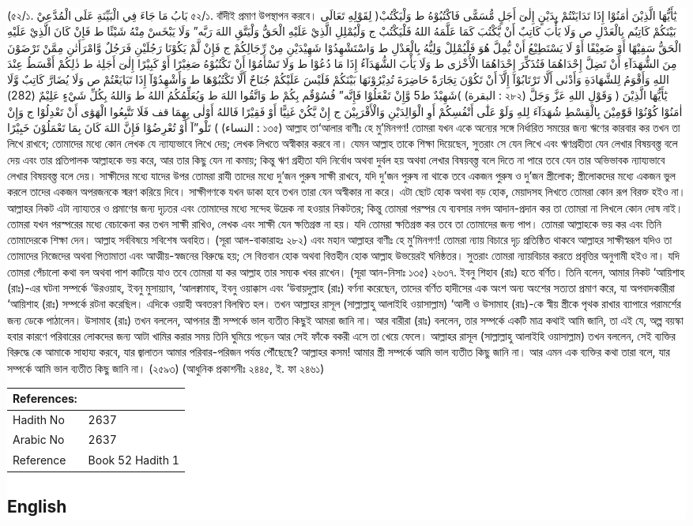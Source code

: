 (৫২/১. بَابُ مَا جَاءَ فِي الْبَيِّنَةِ عَلَى الْمُدَّعِيْ ৫২/১. বাঁদীই প্রমাণ উপস্থাপন করবে। لِقَوْلِهِ تَعَالَى )يٰٓأَيُّهَا الَّذِيْنَ اٰمَنُوْا إِذَا تَدَايَنْتُمْ بِدَيْنٍ إِلٰىٓ أَجَلٍ مُّسَمًّى فَاكْتُبُوْهُ ط وَلْيَكْتُبْ بَيْنَكُمْ كَاتِبٌم بِالْعَدْلِ ص وَلَا يَأْبَ كَاتِبٌ أَنْ يَّكْتُبَ كَمَا عَلَّمَهُ اللهُ فَلْيَكْتُبْ ج وَلْيُمْلِلِ الَّذِيْ عَلَيْهِ الْحَقُّ وَلْيَتَّقِ اللهَ رَبَّه” وَلَا يَبْخَسْ مِنْهُ شَيْئًا ط فَإِنْ كَانَ الَّذِيْ عَلَيْهِ الْحَقُّ سَفِيْهًا أَوْ ضَعِيْفًا أَوْ لَا يَسْتَطِيْعُ أَنْ يُّمِلَّ هُوَ فَلْيُمْلِلْ وَلِيُّهُ بِالْعَدْلِ ط وَاسْتَشْهِدُوْا شَهِيْدَيْنِ مِنْ رِّجَالِكُمْ ج فَإِنْ لَّمْ يَكُوْنَا رَجُلَيْنِ فَرَجُلٌ وَّامْرَأَتٰنِ مِمَّنْ تَرْضَوْنَ مِنَ الشُّهَدَآءِ أَنْ تَضِلَّ إِحْدَاهُمَا فَتُذَكِّرَ إِحْدَاهُمَا الْأُخْرٰى ط وَلَا يَأْبَ الشُّهَدَآءُ إِذَا مَا دُعُوْا ط وَلَا تَسْأَمُوْا أَنْ تَكْتُبُوْهُ صَغِيْرًا أَوْ كَبِيْرًا إِلٰىٓ أَجَلِهٰ ط ذٰلِكُمْ أَقْسَطُ عِنْدَ اللهِ وَأَقْوَمُ لِلشَّهَادَةِ وَأَدْنٰى أَلَّا تَرْتَابُوْآ إِلَّآ أَنْ تَكُوْنَ تِجَارَةً حَاضِرَةَ تُدِيْرُوْنَهَا بَيْنَكُمْ فَلَيْسَ عَلَيْكُمْ جُنَاحٌ أَلَّا تَكْتُبُوْهَا ط وَأَشْهِدُوْآ إِذَا تَبَايَعْتُمْ ص وَلَا يُضَارَّ كَاتِبٌ وَّلَا شَهِيْدٌ ط5 وَّإِنْ تَفْعَلُوْا فَإِنَّه” فُسُوْقٌم بِكُمْ ط وَاتَّقُوا اللهَ ط وَيُعَلِّمُكُمُ اللهُ ط وَاللهُ بِكُلِّ شَيْءٍ عَلِيْمٌ (282)( (البقرة : ২৮২) وَقَوْلِ اللهِ عَزَّ وَجَلَّ ) يٰٓأَيُّهَا الَّذِيْنَ اٰمَنُوْا كُوْنُوْا قَوّٰمِيْنَ بِالْقِسْطِ شُهَدَآءَ لِلهِ وَلَوْ عَلٰٓى أَنْفُسِكُمْ أَوِ الْوَالِدَيْنِ وَالْأَقْرَبِيْنَ ج إِنْ يَّكُنْ غَنِيًّا أَوْ فَقِيْرًا فَاللهُ أَوْلٰى بِهِمَا قف فَلَا تَتَّبِعُوا الْهَوٰٓى أَنْ تَعْدِلُوْا ج وَإِنْ تَلْو”آ أَوْ تُعْرِضُوْا فَإِنَّ اللهَ كَانَ بِمَا تَعْمَلُوْنَ خَبِيْرًا ( (النساء : ১৩৫) আল্লাহ তা‘আলার বাণীঃ হে মু’মিনগণ! তোমরা যখন একে অন্যের সঙ্গে নির্ধারিত সময়ের জন্য ঋণের কারবার কর তখন তা লিখে রাখবে; তোমাদের মধ্যে কোন লেখক যে ন্যায্যভাবে লিখে দেয়; লেখক লিখতে অস্বীকার করবে না। যেমন আল্লাহ তাকে শিক্ষা দিয়েছেন, সুতরাং সে যেন লিখে এবং ঋণগ্রহীতা যেন লেখার বিষয়বস্ত্ত বলে দেয় এবং তার প্রতিপালক আল্লাহকে ভয় করে, আর তার কিছু যেন না কমায়; কিন্তু ঋণ গ্রহীতা যদি নির্বোধ অথবা দুর্বল হয় অথবা লেখার বিষয়বস্ত্ত বলে দিতে না পারে তবে যেন তার অভিভাবক ন্যায্যভাবে লেখার বিষয়বস্ত্ত বলে দেয়। সাক্ষীদের মধ্যে যাদের উপর তোমরা রাযী তাদের মধ্যে দু’জন পুরুষ সাক্ষী রাখবে, যদি দু’জন পুরুষ না থাকে তবে একজন পুরুষ ও দু’জন স্ত্রীলোক; স্ত্রীলোকদের মধ্যে একজন ভুল করলে তাদের একজন অপরজনকে স্মরণ করিয়ে দিবে। সাক্ষীগণকে যখন ডাকা হবে তখন তারা যেন অস্বীকার না করে। এটা ছোট হোক অথবা বড় হোক, মেয়াদসহ লিখতে তোমরা কোন রূপ বিরক্ত হইও না। আল্লাহর নিকট এটা ন্যায্যতর ও প্রমাণের জন্য দৃঢ়তর এবং তোমাদের মধ্যে সন্দেহ উদ্রেক না হওয়ার নিকটতর; কিন্তু তোমরা পরস্পর যে ব্যবসার নগদ আদান-প্রদান কর তা তোমরা না লিখলে কোন দোষ নাই। তোমরা যখন পরস্পরের মধ্যে বেচাকেনা কর তখন সাক্ষী রাখিও, লেখক এবং সাক্ষী যেন ক্ষতিগ্রস্ত না হয়। যদি তোমরা ক্ষতিগ্রস্ত কর তবে তা তোমাদের জন্য পাপ। তোমরা আল্লাহকে ভয় কর এবং তিনি তোমাদেরকে শিক্ষা দেন। আল্লাহ সর্ববিষয়ে সবিশেষ অবহিত। (সূরা আল-বাকারাহঃ ২৮২) এবং মহান আল্লাহর বাণীঃ হে মু’মিনগণ! তোমরা ন্যায় বিচারে দৃঢ় প্রতিষ্ঠিত থাকবে আল্লাহর সাক্ষীস্বরূপ যদিও তা তোমাদের নিজেদের অথবা পিতামাতা এবং আত্মীয়-স্বজনের বিরুদ্ধে হয়; সে বিত্তবান হোক অথবা বিত্তহীন হোক আল্লাহ উভয়েরই ঘনিষ্ঠতর। সুতরাং তোমরা ন্যায়বিচার করতে প্রবৃত্তির অনুগামী হইও না। যদি তোমরা পেঁচালো কথা বল অথবা পাশ কাটিয়ে যাও তবে তোমরা যা কর আল্লাহ তার সম্যক খবর রাখেন। (সূরা আন-নিসাঃ ১৩৫) ২৬৩৭. ইবনু শিহাব (রাঃ) হতে বর্ণিত। তিনি বলেন, আমার নিকট ‘আয়িশাহ (রাঃ)-এর ঘটনা সম্পর্কে ‘উরওয়াহ, ইবনু মুসায়্যাব, ‘আলক্বামাহ, ইবনু ওয়াক্কাস এবং ‘উবায়দুল্লাহ (রাঃ) বর্ণনা করেছেন, তাদের বর্ণিত হাদীসের এক অংশ অন্য অংশের সত্যতা প্রমাণ করে, যা অপবাদকারীরা ‘আয়িশাহ (রাঃ) সম্পর্কে রটনা করেছিল। এদিকে ওয়াহী অবতরণ বিলম্বিত হল। তখন আল্লাহর রাসূল (সাল্লাল্লাহু আলাইহি ওয়াসাল্লাম) ‘আলী ও উসামাহ (রাঃ)-কে স্বীয় স্ত্রীকে পৃথক রাখার ব্যাপারে পরামর্শের জন্য ডেকে পাঠালেন। উসামাহ (রাঃ) তখন বললেন, আপনার স্ত্রী সম্পর্কে ভাল ব্যতীত কিছুই আমরা জানি না। আর বারীরা (রাঃ) বললেন, তার সম্পর্কে একটি মাত্র কথাই আমি জানি, তা এই যে, অল্প বয়স্কা হবার কারণে পরিবারের লোকদের জন্য আটা খামির করার সময় তিনি ঘুমিয়ে পড়েন আর সেই ফাঁকে বকরী এসে তা খেয়ে ফেলে। আল্লাহর রাসূল (সাল্লাল্লাহু আলাইহি ওয়াসাল্লাম) তখন বললেন, সেই ব্যক্তির বিরুদ্ধে কে আমাকে সাহায্য করবে, যার জ্বালাতন আমার পরিবার-পরিজন পর্যন্ত পৌঁছেছে? আল্লাহর কসম! আমার স্ত্রী সম্পর্কে আমি ভাল ব্যতীত কিছু জানি না। আর এমন এক ব্যক্তির কথা তারা বলে, যার সম্পর্কে আমি ভাল ব্যতীত কিছু জানি না। (২৫৯৩) (আধুনিক প্রকাশনীঃ ২৪৪৫, ই. ফা ২৪৬১)
</div>
<div style={{backgroundColor:'#f8f9fa',padding:20, marginBottom: 10}}><table> <thead> <tr> <th>References:</th> <th></th> </tr> </thead> <tbody><tr><td>Hadith No</td><td>2637</td></tr><tr><td>Arabic No</td><td>2637</td></tr><tr><td>Reference</td><td>Book 52 Hadith 1</td></tr></tbody></table></div>

## English
